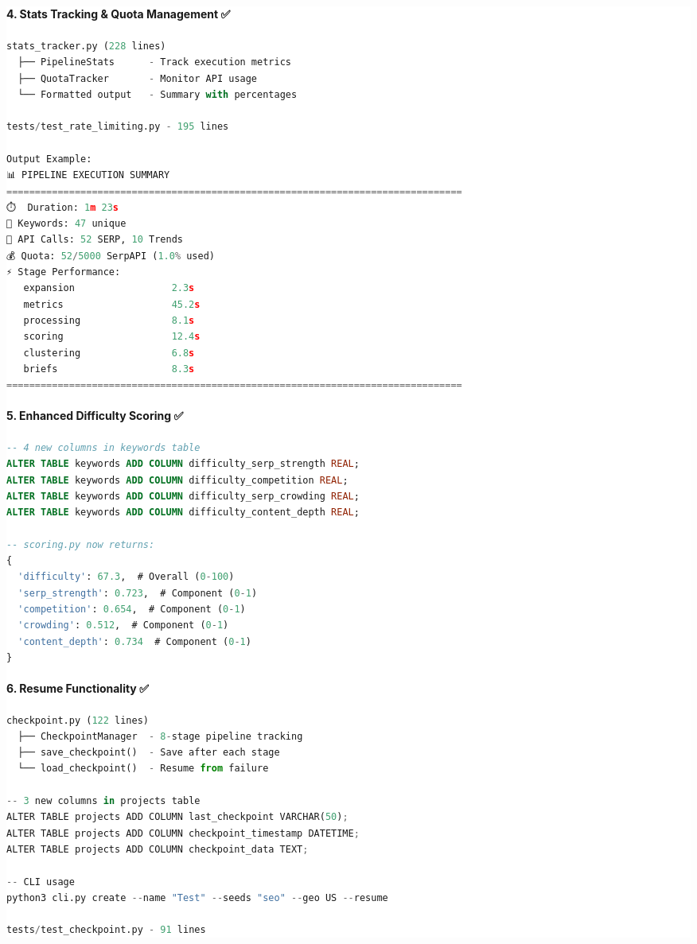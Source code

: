 #### 4. Stats Tracking & Quota Management ✅
```python
stats_tracker.py (228 lines)
  ├── PipelineStats      - Track execution metrics
  ├── QuotaTracker       - Monitor API usage
  └── Formatted output   - Summary with percentages

tests/test_rate_limiting.py - 195 lines

Output Example:
📊 PIPELINE EXECUTION SUMMARY
================================================================================
⏱️  Duration: 1m 23s
📝 Keywords: 47 unique
🔌 API Calls: 52 SERP, 10 Trends
💰 Quota: 52/5000 SerpAPI (1.0% used)
⚡ Stage Performance:
   expansion                 2.3s
   metrics                   45.2s
   processing                8.1s
   scoring                   12.4s
   clustering                6.8s
   briefs                    8.3s
================================================================================
```

#### 5. Enhanced Difficulty Scoring ✅
```sql
-- 4 new columns in keywords table
ALTER TABLE keywords ADD COLUMN difficulty_serp_strength REAL;
ALTER TABLE keywords ADD COLUMN difficulty_competition REAL;
ALTER TABLE keywords ADD COLUMN difficulty_serp_crowding REAL;
ALTER TABLE keywords ADD COLUMN difficulty_content_depth REAL;

-- scoring.py now returns:
{
  'difficulty': 67.3,  # Overall (0-100)
  'serp_strength': 0.723,  # Component (0-1)
  'competition': 0.654,  # Component (0-1)
  'crowding': 0.512,  # Component (0-1)
  'content_depth': 0.734  # Component (0-1)
}
```

#### 6. Resume Functionality ✅
```python
checkpoint.py (122 lines)
  ├── CheckpointManager  - 8-stage pipeline tracking
  ├── save_checkpoint()  - Save after each stage
  └── load_checkpoint()  - Resume from failure

-- 3 new columns in projects table
ALTER TABLE projects ADD COLUMN last_checkpoint VARCHAR(50);
ALTER TABLE projects ADD COLUMN checkpoint_timestamp DATETIME;
ALTER TABLE projects ADD COLUMN checkpoint_data TEXT;

-- CLI usage
python3 cli.py create --name "Test" --seeds "seo" --geo US --resume

tests/test_checkpoint.py - 91 lines
```
